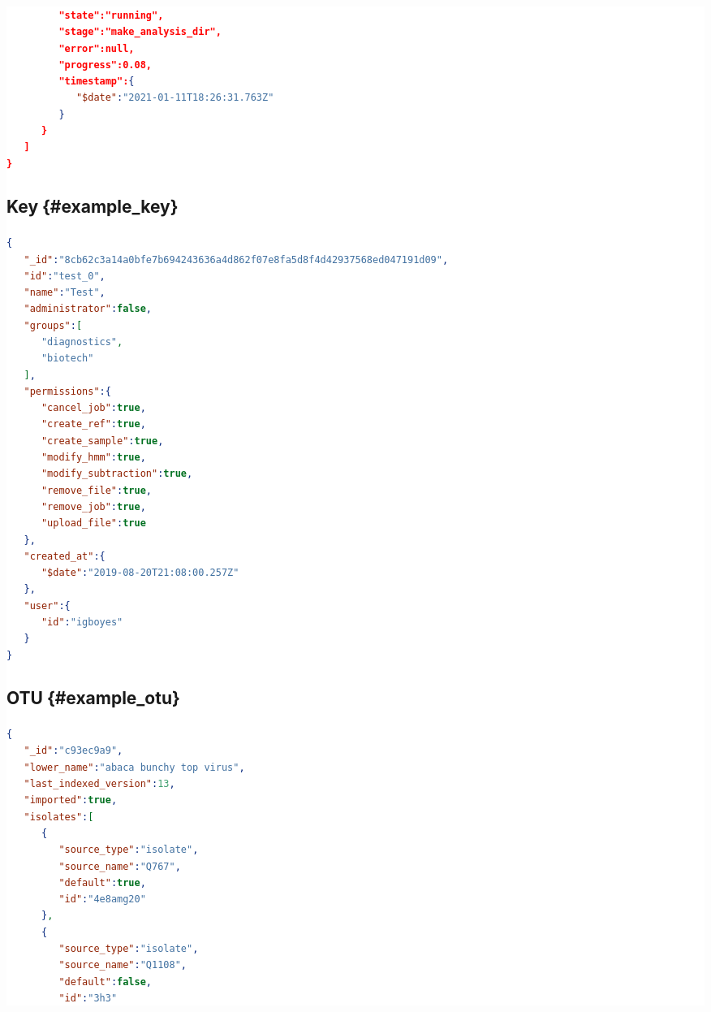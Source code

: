```json
         "state":"running",
         "stage":"make_analysis_dir",
         "error":null,
         "progress":0.08,
         "timestamp":{
            "$date":"2021-01-11T18:26:31.763Z"
         }
      }
   ]
}
```

## Key {#example_key}

```json
{
   "_id":"8cb62c3a14a0bfe7b694243636a4d862f07e8fa5d8f4d42937568ed047191d09",
   "id":"test_0",
   "name":"Test",
   "administrator":false,
   "groups":[
      "diagnostics",
      "biotech"
   ],
   "permissions":{
      "cancel_job":true,
      "create_ref":true,
      "create_sample":true,
      "modify_hmm":true,
      "modify_subtraction":true,
      "remove_file":true,
      "remove_job":true,
      "upload_file":true
   },
   "created_at":{
      "$date":"2019-08-20T21:08:00.257Z"
   },
   "user":{
      "id":"igboyes"
   }
}
```

## OTU {#example_otu}

```json
{
   "_id":"c93ec9a9",
   "lower_name":"abaca bunchy top virus",
   "last_indexed_version":13,
   "imported":true,
   "isolates":[
      {
         "source_type":"isolate",
         "source_name":"Q767",
         "default":true,
         "id":"4e8amg20"
      },
      {
         "source_type":"isolate",
         "source_name":"Q1108",
         "default":false,
         "id":"3h3"
```